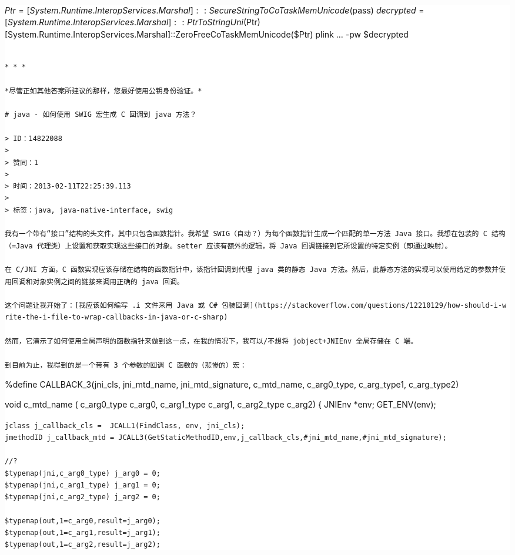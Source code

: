 $Ptr = [System.Runtime.InteropServices.Marshal]::SecureStringToCoTaskMemUnicode($pass)
$decrypted = [System.Runtime.InteropServices.Marshal]::PtrToStringUni($Ptr)
[System.Runtime.InteropServices.Marshal]::ZeroFreeCoTaskMemUnicode($Ptr)
plink ... -pw $decrypted 
```

* * *

*尽管正如其他答案所建议的那样，您最好使用公钥身份验证。*

# java - 如何使用 SWIG 宏生成 C 回调到 java 方法？

> ID：14822088
> 
> 赞同：1
> 
> 时间：2013-02-11T22:25:39.113
> 
> 标签：java, java-native-interface, swig

我有一个带有“接口”结构的头文件，其中只包含函数指针。我希望 SWIG（自动？）为每个函数指针生成一个匹配的单一方法 Java 接口。我想在包装的 C 结构（=Java 代理类）上设置和获取实现这些接口的对象。setter 应该有额外的逻辑，将 Java 回调链接到它所设置的特定实例（即通过映射）。

在 C/JNI 方面，C 函数实现应该存储在结构的函数指针中，该指针回调到代理 java 类的静态 Java 方法。然后，此静态方法的实现可以使用给定的参数并使用回调和对象实例之间的链接来调用正确的 java 回调。

这个问题让我开始了：[我应该如何编写 .i 文件来用 Java 或 C# 包装回调](https://stackoverflow.com/questions/12210129/how-should-i-write-the-i-file-to-wrap-callbacks-in-java-or-c-sharp)

然而，它演示了如何使用全局声明的函数指针来做到这一点，在我的情况下，我可以/不想将 jobject+JNIEnv 全局存储在 C 端。

到目前为止，我得到的是一个带有 3 个参数的回调 C 函数的（悲惨的）宏：

```
%define CALLBACK_3(jni_cls, jni_mtd_name, jni_mtd_signature, c_mtd_name, c_arg0_type, c_arg_type1, c_arg_type2)

void c_mtd_name ( c_arg0_type c_arg0, c_arg1_type c_arg1, c_arg2_type c_arg2) {
    JNIEnv *env;
    GET_ENV(env);

    jclass j_callback_cls =  JCALL1(FindClass, env, jni_cls);
    jmethodID j_callback_mtd = JCALL3(GetStaticMethodID,env,j_callback_cls,#jni_mtd_name,#jni_mtd_signature);

    //?
    $typemap(jni,c_arg0_type) j_arg0 = 0;
    $typemap(jni,c_arg1_type) j_arg1 = 0;
    $typemap(jni,c_arg2_type) j_arg2 = 0;

    $typemap(out,1=c_arg0,result=j_arg0);
    $typemap(out,1=c_arg1,result=j_arg1);
    $typemap(out,1=c_arg2,result=j_arg2);
